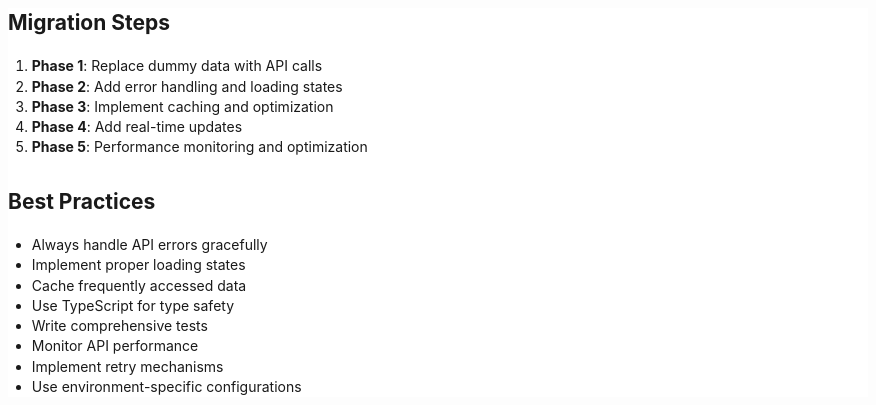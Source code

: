 ## Migration Steps

1. **Phase 1**: Replace dummy data with API calls
2. **Phase 2**: Add error handling and loading states
3. **Phase 3**: Implement caching and optimization
4. **Phase 4**: Add real-time updates
5. **Phase 5**: Performance monitoring and optimization

## Best Practices

- Always handle API errors gracefully
- Implement proper loading states
- Cache frequently accessed data
- Use TypeScript for type safety
- Write comprehensive tests
- Monitor API performance
- Implement retry mechanisms
- Use environment-specific configurations